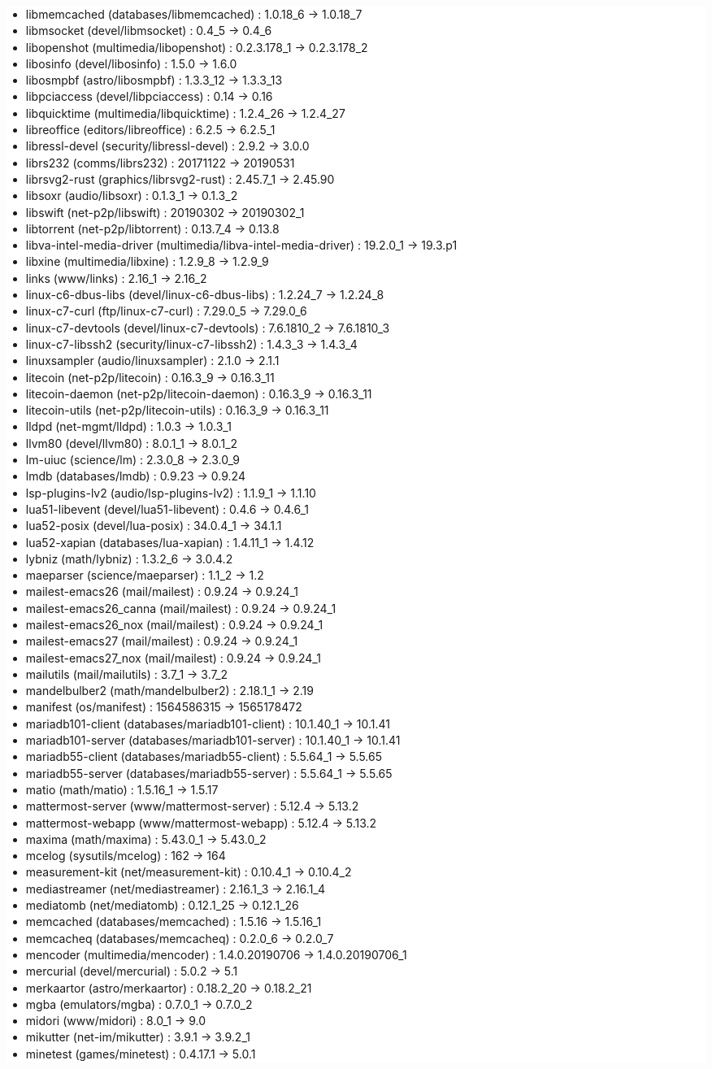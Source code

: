 * libmemcached (databases/libmemcached) : 1.0.18_6 -> 1.0.18_7
* libmsocket (devel/libmsocket) : 0.4_5 -> 0.4_6
* libopenshot (multimedia/libopenshot) : 0.2.3.178_1 -> 0.2.3.178_2
* libosinfo (devel/libosinfo) : 1.5.0 -> 1.6.0
* libosmpbf (astro/libosmpbf) : 1.3.3_12 -> 1.3.3_13
* libpciaccess (devel/libpciaccess) : 0.14 -> 0.16
* libquicktime (multimedia/libquicktime) : 1.2.4_26 -> 1.2.4_27
* libreoffice (editors/libreoffice) : 6.2.5 -> 6.2.5_1
* libressl-devel (security/libressl-devel) : 2.9.2 -> 3.0.0
* librs232 (comms/librs232) : 20171122 -> 20190531
* librsvg2-rust (graphics/librsvg2-rust) : 2.45.7_1 -> 2.45.90
* libsoxr (audio/libsoxr) : 0.1.3_1 -> 0.1.3_2
* libswift (net-p2p/libswift) : 20190302 -> 20190302_1
* libtorrent (net-p2p/libtorrent) : 0.13.7_4 -> 0.13.8
* libva-intel-media-driver (multimedia/libva-intel-media-driver) : 19.2.0_1 -> 19.3.p1
* libxine (multimedia/libxine) : 1.2.9_8 -> 1.2.9_9
* links (www/links) : 2.16_1 -> 2.16_2
* linux-c6-dbus-libs (devel/linux-c6-dbus-libs) : 1.2.24_7 -> 1.2.24_8
* linux-c7-curl (ftp/linux-c7-curl) : 7.29.0_5 -> 7.29.0_6
* linux-c7-devtools (devel/linux-c7-devtools) : 7.6.1810_2 -> 7.6.1810_3
* linux-c7-libssh2 (security/linux-c7-libssh2) : 1.4.3_3 -> 1.4.3_4
* linuxsampler (audio/linuxsampler) : 2.1.0 -> 2.1.1
* litecoin (net-p2p/litecoin) : 0.16.3_9 -> 0.16.3_11
* litecoin-daemon (net-p2p/litecoin-daemon) : 0.16.3_9 -> 0.16.3_11
* litecoin-utils (net-p2p/litecoin-utils) : 0.16.3_9 -> 0.16.3_11
* lldpd (net-mgmt/lldpd) : 1.0.3 -> 1.0.3_1
* llvm80 (devel/llvm80) : 8.0.1_1 -> 8.0.1_2
* lm-uiuc (science/lm) : 2.3.0_8 -> 2.3.0_9
* lmdb (databases/lmdb) : 0.9.23 -> 0.9.24
* lsp-plugins-lv2 (audio/lsp-plugins-lv2) : 1.1.9_1 -> 1.1.10
* lua51-libevent (devel/lua51-libevent) : 0.4.6 -> 0.4.6_1
* lua52-posix (devel/lua-posix) : 34.0.4_1 -> 34.1.1
* lua52-xapian (databases/lua-xapian) : 1.4.11_1 -> 1.4.12
* lybniz (math/lybniz) : 1.3.2_6 -> 3.0.4.2
* maeparser (science/maeparser) : 1.1_2 -> 1.2
* mailest-emacs26 (mail/mailest) : 0.9.24 -> 0.9.24_1
* mailest-emacs26_canna (mail/mailest) : 0.9.24 -> 0.9.24_1
* mailest-emacs26_nox (mail/mailest) : 0.9.24 -> 0.9.24_1
* mailest-emacs27 (mail/mailest) : 0.9.24 -> 0.9.24_1
* mailest-emacs27_nox (mail/mailest) : 0.9.24 -> 0.9.24_1
* mailutils (mail/mailutils) : 3.7_1 -> 3.7_2
* mandelbulber2 (math/mandelbulber2) : 2.18.1_1 -> 2.19
* manifest (os/manifest) : 1564586315 -> 1565178472
* mariadb101-client (databases/mariadb101-client) : 10.1.40_1 -> 10.1.41
* mariadb101-server (databases/mariadb101-server) : 10.1.40_1 -> 10.1.41
* mariadb55-client (databases/mariadb55-client) : 5.5.64_1 -> 5.5.65
* mariadb55-server (databases/mariadb55-server) : 5.5.64_1 -> 5.5.65
* matio (math/matio) : 1.5.16_1 -> 1.5.17
* mattermost-server (www/mattermost-server) : 5.12.4 -> 5.13.2
* mattermost-webapp (www/mattermost-webapp) : 5.12.4 -> 5.13.2
* maxima (math/maxima) : 5.43.0_1 -> 5.43.0_2
* mcelog (sysutils/mcelog) : 162 -> 164
* measurement-kit (net/measurement-kit) : 0.10.4_1 -> 0.10.4_2
* mediastreamer (net/mediastreamer) : 2.16.1_3 -> 2.16.1_4
* mediatomb (net/mediatomb) : 0.12.1_25 -> 0.12.1_26
* memcached (databases/memcached) : 1.5.16 -> 1.5.16_1
* memcacheq (databases/memcacheq) : 0.2.0_6 -> 0.2.0_7
* mencoder (multimedia/mencoder) : 1.4.0.20190706 -> 1.4.0.20190706_1
* mercurial (devel/mercurial) : 5.0.2 -> 5.1
* merkaartor (astro/merkaartor) : 0.18.2_20 -> 0.18.2_21
* mgba (emulators/mgba) : 0.7.0_1 -> 0.7.0_2
* midori (www/midori) : 8.0_1 -> 9.0
* mikutter (net-im/mikutter) : 3.9.1 -> 3.9.2_1
* minetest (games/minetest) : 0.4.17.1 -> 5.0.1